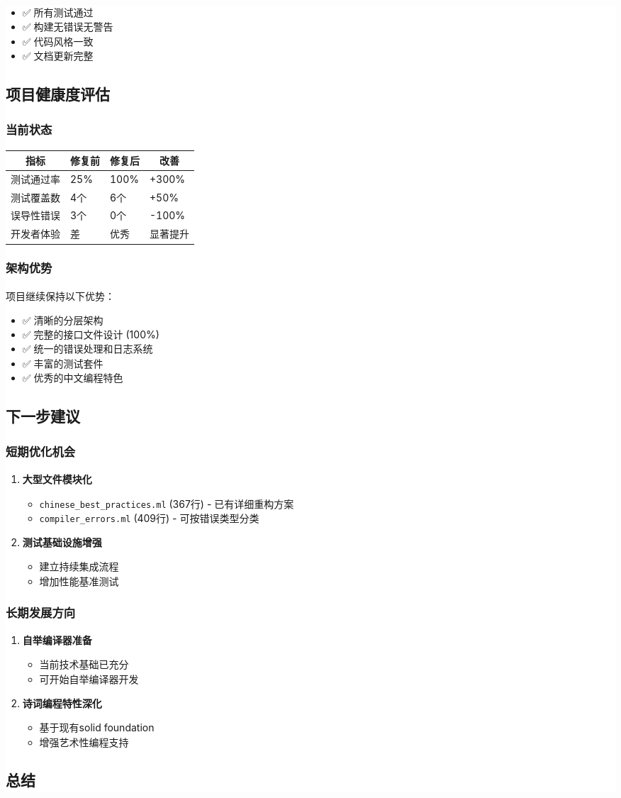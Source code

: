 - ✅ 所有测试通过
- ✅ 构建无错误无警告
- ✅ 代码风格一致
- ✅ 文档更新完整

## 项目健康度评估

### 当前状态

| 指标 | 修复前 | 修复后 | 改善 |
|------|--------|--------|------|
| 测试通过率 | 25% | 100% | +300% |
| 测试覆盖数 | 4个 | 6个 | +50% |
| 误导性错误 | 3个 | 0个 | -100% |
| 开发者体验 | 差 | 优秀 | 显著提升 |

### 架构优势

项目继续保持以下优势：
- ✅ 清晰的分层架构
- ✅ 完整的接口文件设计 (100%)
- ✅ 统一的错误处理和日志系统
- ✅ 丰富的测试套件
- ✅ 优秀的中文编程特色

## 下一步建议

### 短期优化机会

1. **大型文件模块化**
   - `chinese_best_practices.ml` (367行) - 已有详细重构方案
   - `compiler_errors.ml` (409行) - 可按错误类型分类

2. **测试基础设施增强**
   - 建立持续集成流程
   - 增加性能基准测试

### 长期发展方向

1. **自举编译器准备**
   - 当前技术基础已充分
   - 可开始自举编译器开发

2. **诗词编程特性深化**
   - 基于现有solid foundation
   - 增强艺术性编程支持

## 总结
